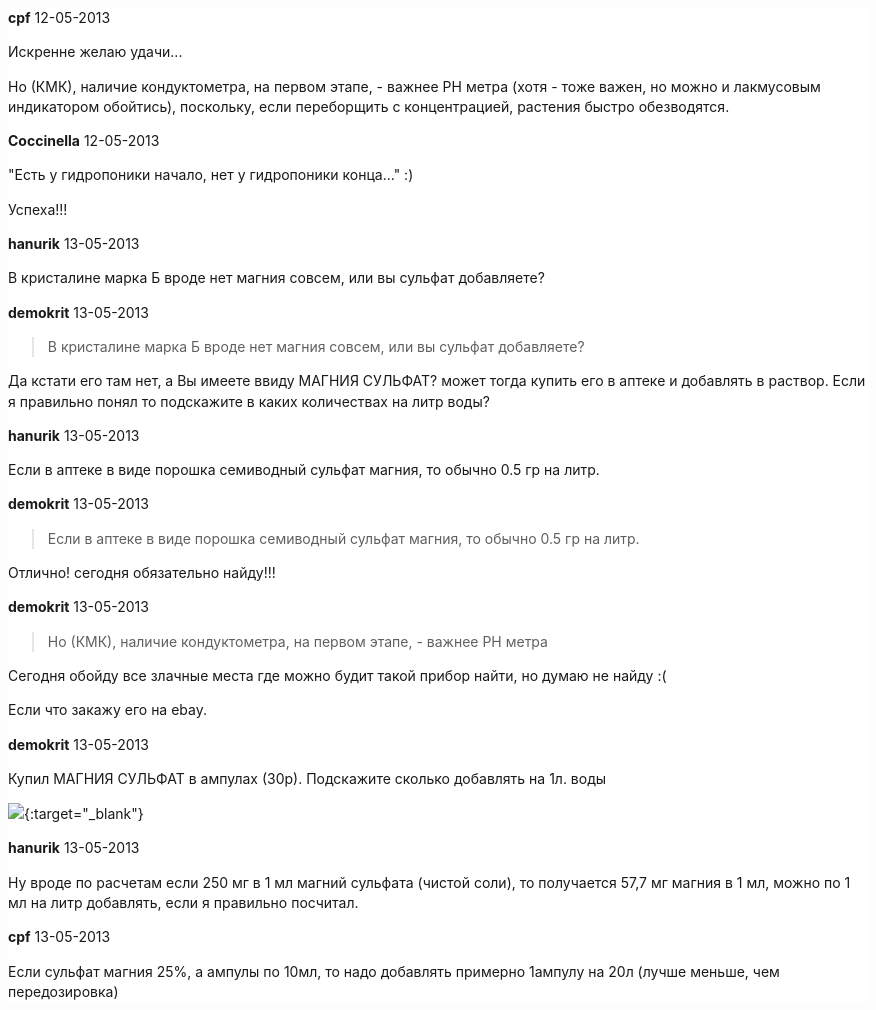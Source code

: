 **cpf** 12-05-2013

Искренне желаю удачи...

Но (КМК), наличие кондуктометра, на первом этапе, - важнее PH метра (хотя - тоже важен, но можно и лакмусовым индикатором обойтись), поскольку, если переборщить с концентрацией, растения быстро обезводятся. 


**Coccinella** 12-05-2013

"Есть у гидропоники начало, нет у гидропоники конца..." :)

Успеха!!!


**hanurik** 13-05-2013

В кристалине марка Б вроде нет магния совсем, или вы сульфат добавляете?


**demokrit** 13-05-2013

> В кристалине марка Б вроде нет магния совсем, или вы сульфат добавляете?

Да кстати его там нет, а Вы имеете ввиду МАГНИЯ СУЛЬФАТ? может тогда купить его в аптеке и добавлять в раствор. Если я правильно понял то подскажите в каких количествах на литр воды?


**hanurik** 13-05-2013

Если в аптеке в виде порошка семиводный сульфат магния, то обычно 0.5 гр на литр.


**demokrit** 13-05-2013

> Если в аптеке в виде порошка семиводный сульфат магния, то обычно 0.5 гр на литр.

Отлично! сегодня обязательно найду!!!


**demokrit** 13-05-2013

> Но (КМК), наличие кондуктометра, на первом этапе, - важнее PH метра 

Сегодня обойду все злачные места где можно будит такой прибор найти, но думаю не найду :( 

Если что закажу его на ebay.


**demokrit** 13-05-2013

Купил МАГНИЯ СУЛЬФАТ в ампулах (30р). Подскажите сколько добавлять на 1л. воды

[![](/attachimages/13356_IMG_20130513_103153.jpg)](https://t.me/ponics_ru_files/10543){:target="_blank"}

**hanurik** 13-05-2013

Ну вроде по расчетам если 250 мг в 1 мл магний сульфата (чистой соли), то получается 57,7 мг магния в 1 мл, можно по 1 мл на литр добавлять, если я правильно посчитал.


**cpf** 13-05-2013

Если сульфат магния 25%, а ампулы по 10мл, то надо добавлять примерно 1ампулу на 20л (лучше меньше, чем передозировка)
